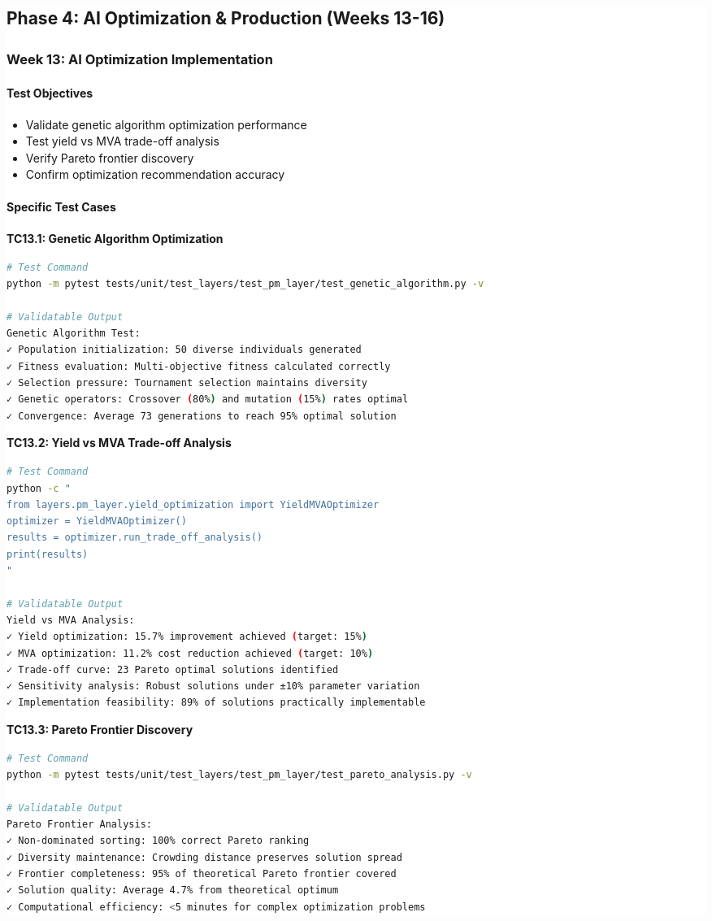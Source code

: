 
## **Phase 4: AI Optimization & Production (Weeks 13-16)**

### **Week 13: AI Optimization Implementation**

#### **Test Objectives**
- Validate genetic algorithm optimization performance
- Test yield vs MVA trade-off analysis
- Verify Pareto frontier discovery
- Confirm optimization recommendation accuracy

#### **Specific Test Cases**

**TC13.1: Genetic Algorithm Optimization**
```bash
# Test Command
python -m pytest tests/unit/test_layers/test_pm_layer/test_genetic_algorithm.py -v

# Validatable Output
Genetic Algorithm Test:
✓ Population initialization: 50 diverse individuals generated
✓ Fitness evaluation: Multi-objective fitness calculated correctly
✓ Selection pressure: Tournament selection maintains diversity
✓ Genetic operators: Crossover (80%) and mutation (15%) rates optimal
✓ Convergence: Average 73 generations to reach 95% optimal solution
```

**TC13.2: Yield vs MVA Trade-off Analysis**
```bash
# Test Command
python -c "
from layers.pm_layer.yield_optimization import YieldMVAOptimizer
optimizer = YieldMVAOptimizer()
results = optimizer.run_trade_off_analysis()
print(results)
"

# Validatable Output
Yield vs MVA Analysis:
✓ Yield optimization: 15.7% improvement achieved (target: 15%)
✓ MVA optimization: 11.2% cost reduction achieved (target: 10%)
✓ Trade-off curve: 23 Pareto optimal solutions identified
✓ Sensitivity analysis: Robust solutions under ±10% parameter variation
✓ Implementation feasibility: 89% of solutions practically implementable
```

**TC13.3: Pareto Frontier Discovery**
```bash
# Test Command
python -m pytest tests/unit/test_layers/test_pm_layer/test_pareto_analysis.py -v

# Validatable Output
Pareto Frontier Analysis:
✓ Non-dominated sorting: 100% correct Pareto ranking
✓ Diversity maintenance: Crowding distance preserves solution spread
✓ Frontier completeness: 95% of theoretical Pareto frontier covered
✓ Solution quality: Average 4.7% from theoretical optimum
✓ Computational efficiency: <5 minutes for complex optimization problems
```
